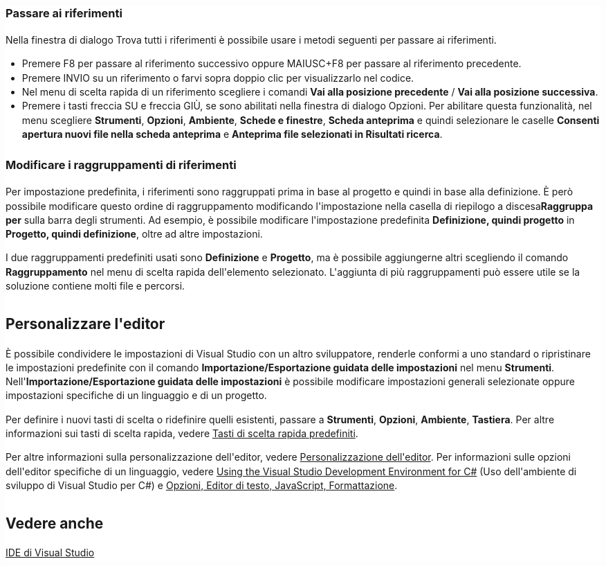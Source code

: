 ### <a name="navigate-to-references"></a>Passare ai riferimenti
Nella finestra di dialogo Trova tutti i riferimenti è possibile usare i metodi seguenti per passare ai riferimenti.

- Premere F8 per passare al riferimento successivo oppure MAIUSC+F8 per passare al riferimento precedente.
- Premere INVIO su un riferimento o farvi sopra doppio clic per visualizzarlo nel codice.
- Nel menu di scelta rapida di un riferimento scegliere i comandi **Vai alla posizione precedente** / **Vai alla posizione successiva**.
- Premere i tasti freccia SU e freccia GIÙ, se sono abilitati nella finestra di dialogo Opzioni. Per abilitare questa funzionalità, nel menu scegliere **Strumenti**, **Opzioni**, **Ambiente**, **Schede e finestre**, **Scheda anteprima** e quindi selezionare le caselle **Consenti apertura nuovi file nella scheda anteprima** e **Anteprima file selezionati in Risultati ricerca**.

### <a name="change-reference-groupings"></a>Modificare i raggruppamenti di riferimenti
Per impostazione predefinita, i riferimenti sono raggruppati prima in base al progetto e quindi in base alla definizione. È però possibile modificare questo ordine di raggruppamento modificando l'impostazione nella casella di riepilogo a discesa**Raggruppa per** sulla barra degli strumenti. Ad esempio, è possibile modificare l'impostazione predefinita **Definizione, quindi progetto** in **Progetto, quindi definizione**, oltre ad altre impostazioni.

I due raggruppamenti predefiniti usati sono **Definizione** e **Progetto**, ma è possibile aggiungerne altri scegliendo il comando **Raggruppamento** nel menu di scelta rapida dell'elemento selezionato. L'aggiunta di più raggruppamenti può essere utile se la soluzione contiene molti file e percorsi.

## <a name="customize-the-editor"></a>Personalizzare l'editor  
È possibile condividere le impostazioni di Visual Studio con un altro sviluppatore, renderle conformi a uno standard o ripristinare le impostazioni predefinite con il comando **Importazione/Esportazione guidata delle impostazioni** nel menu **Strumenti**. Nell'**Importazione/Esportazione guidata delle impostazioni** è possibile modificare impostazioni generali selezionate oppure impostazioni specifiche di un linguaggio e di un progetto.

Per definire i nuovi tasti di scelta o ridefinire quelli esistenti, passare a **Strumenti**, **Opzioni**, **Ambiente**, **Tastiera**. Per altre informazioni sui tasti di scelta rapida, vedere [Tasti di scelta rapida predefiniti](../ide/default-keyboard-shortcuts-in-visual-studio.md).  

Per altre informazioni sulla personalizzazione dell'editor, vedere [Personalizzazione dell'editor](../ide/customizing-the-editor.md). Per informazioni sulle opzioni dell'editor specifiche di un linguaggio, vedere [Using the Visual Studio Development Environment for C#](../csharp-ide/using-the-visual-studio-development-environment-for-csharp.md) (Uso dell'ambiente di sviluppo di Visual Studio per C#) e [Opzioni, Editor di testo, JavaScript, Formattazione](../ide/reference/options-text-editor-javascript-formatting.md).

## <a name="see-also"></a>Vedere anche  
 [IDE di Visual Studio](../ide/visual-studio-ide.md)

